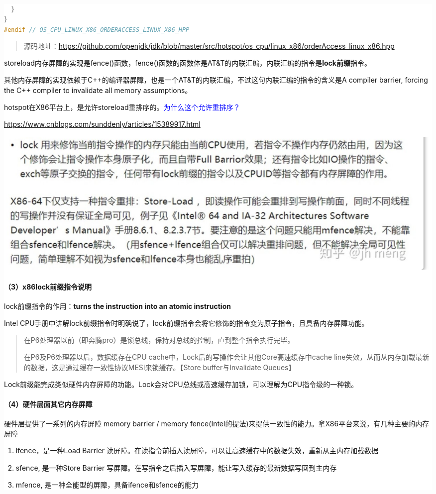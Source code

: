 ```c++
  }
}
#endif // OS_CPU_LINUX_X86_ORDERACCESS_LINUX_X86_HPP
```

> 源码地址：https://github.com/openjdk/jdk/blob/master/src/hotspot/os_cpu/linux_x86/orderAccess_linux_x86.hpp

storeload内存屏障的实现是fence()函数，fence()函数的函数体是AT&T的内联汇编，内联汇编的指令是**lock前缀**指令。

其他内存屏障的实现依赖于C++的编译器屏障，也是一个AT&T的内联汇编，不过这句内联汇编的指令的含义是A compiler barrier, forcing the C++ compiler to invalidate all memory assumptions。

hotspot在X86平台上，是允许storeload重排序的。<font color='blue'>为什么这个允许重排序？</font>

https://www.cnblogs.com/sunddenly/articles/15389917.html

![image-20230729164037981](assets/D2-JVM.assets/image-20230729164037981.png)



#### （3）x86lock前缀指令说明

lock前缀指令的作用：**turns the instruction into an atomic instruction**

Intel CPU手册中讲解lock前缀指令时明确说了，lock前缀指令会将它修饰的指令变为原子指令，且具备内存屏障功能。

> 在P6处理器以前（即奔腾pro）是锁总线，保持对总线的控制，直到整个指令执行完毕。
>
> 在P6及P6处理器以后，数据缓存在CPU cache中，Lock后的写操作会让其他Core高速缓存中cache line失效，从而从内存加载最新的数据，这是通过缓存一致性协议MESI来锁缓存。【Store buffer与Invalidate Queues】

 Lock前缀能完成类似硬件内存屏障的功能。Lock会对CPU总线或高速缓存加锁，可以理解为CPU指令级的一种锁。

#### （4）硬件层面其它内存屏障

硬件层提供了一系列的内存屏障 memory barrier / memory fence(Intel的提法)来提供一致性的能力。拿X86平台来说，有几种主要的内存屏障

1. lfence，是一种Load Barrier 读屏障。在读指令前插入读屏障，可以让高速缓存中的数据失效，重新从主内存加载数据

2. sfence, 是一种Store Barrier 写屏障。在写指令之后插入写屏障，能让写入缓存的最新数据写回到主内存

3. mfence, 是一种全能型的屏障，具备ifence和sfence的能力
